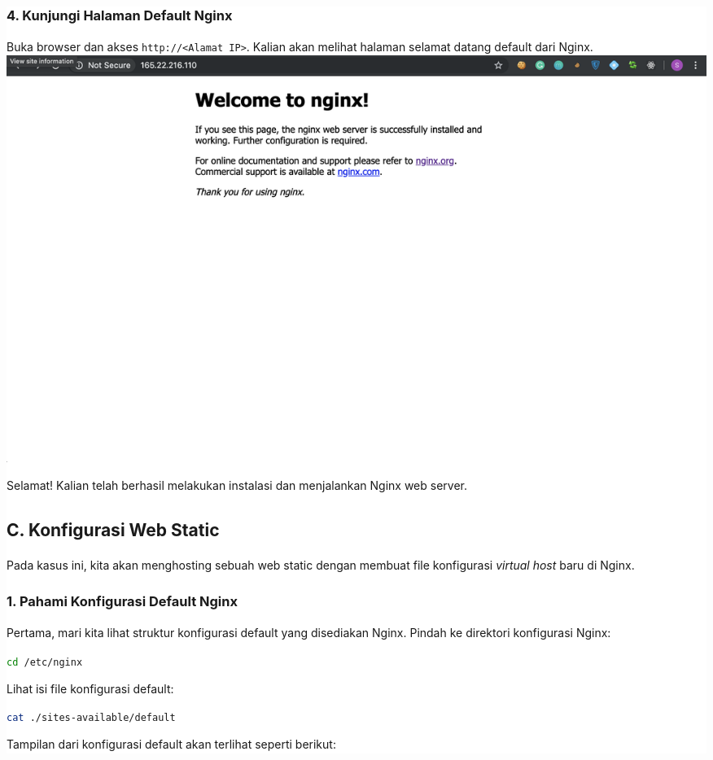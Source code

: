 ### 4. Kunjungi Halaman Default Nginx
Buka browser dan akses `http://<Alamat IP>`. Kalian akan melihat halaman selamat datang default dari Nginx.
![img](./assets/welcome.png)

Selamat! Kalian telah berhasil melakukan instalasi dan menjalankan Nginx web server.

## C. Konfigurasi Web Static

Pada kasus ini, kita akan menghosting sebuah web static dengan membuat file konfigurasi *virtual host* baru di Nginx.

### 1. Pahami Konfigurasi Default Nginx
Pertama, mari kita lihat struktur konfigurasi default yang disediakan Nginx.
Pindah ke direktori konfigurasi Nginx:
```zsh
cd /etc/nginx
```
Lihat isi file konfigurasi default:
```zsh
cat ./sites-available/default
```
Tampilan dari konfigurasi default akan terlihat seperti berikut: